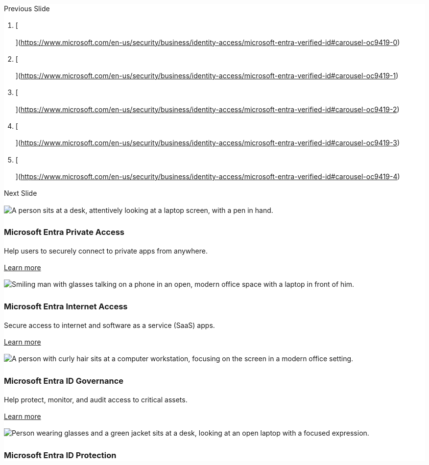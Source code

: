 Previous Slide

1. [
    
    ](https://www.microsoft.com/en-us/security/business/identity-access/microsoft-entra-verified-id#carousel-oc9419-0)
2. [
    
    ](https://www.microsoft.com/en-us/security/business/identity-access/microsoft-entra-verified-id#carousel-oc9419-1)
3. [
    
    ](https://www.microsoft.com/en-us/security/business/identity-access/microsoft-entra-verified-id#carousel-oc9419-2)
4. [
    
    ](https://www.microsoft.com/en-us/security/business/identity-access/microsoft-entra-verified-id#carousel-oc9419-3)
5. [
    
    ](https://www.microsoft.com/en-us/security/business/identity-access/microsoft-entra-verified-id#carousel-oc9419-4)

Next Slide

![A person sits at a desk, attentively looking at a laptop screen, with a pen in hand. ](https://cdn-dynmedia-1.microsoft.com/is/image/microsoftcorp/related-products-2.1-327472?resMode=sharp2&op_usm=1.5,0.65,15,0&wid=528&hei=226&qlt=100&fit=constrain)

### Microsoft Entra Private Access 

Help users to securely connect to private apps from anywhere. 

[Learn more](https://www.microsoft.com/en-us/security/business/identity-access/microsoft-entra-private-access)

![Smiling man with glasses talking on a phone in an open, modern office space with a laptop in front of him.](https://cdn-dynmedia-1.microsoft.com/is/image/microsoftcorp/related-products-2.2-327472?resMode=sharp2&op_usm=1.5,0.65,15,0&wid=528&hei=226&qlt=100&fmt=png-alpha&fit=constrain)

### Microsoft Entra Internet Access

Secure access to internet and software as a service (SaaS) apps.

[Learn more](https://www.microsoft.com/en-us/security/business/identity-access/microsoft-entra-internet-access)

![A person with curly hair sits at a computer workstation, focusing on the screen in a modern office setting.](https://cdn-dynmedia-1.microsoft.com/is/image/microsoftcorp/related-products-2.3-327472?resMode=sharp2&op_usm=1.5,0.65,15,0&wid=528&hei=226&qlt=100&fit=constrain)

### Microsoft Entra ID Governance 

Help protect, monitor, and audit access to critical assets.

[Learn more](https://www.microsoft.com/en-us/security/business/identity-access/microsoft-entra-id-governance)

![Person wearing glasses and a green jacket sits at a desk, looking at an open laptop with a focused expression.](https://cdn-dynmedia-1.microsoft.com/is/image/microsoftcorp/related-products-2.4-327472?resMode=sharp2&op_usm=1.5,0.65,15,0&wid=528&hei=226&qlt=100&fit=constrain)

### Microsoft Entra ID Protection
